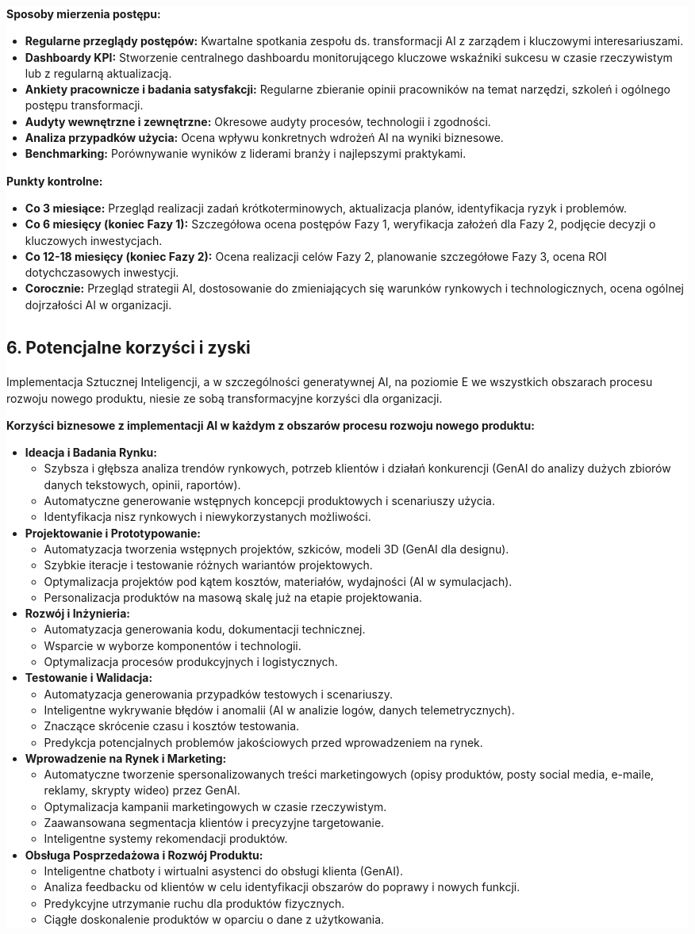 **Sposoby mierzenia postępu:**
*   **Regularne przeglądy postępów:** Kwartalne spotkania zespołu ds. transformacji AI z zarządem i kluczowymi interesariuszami.
*   **Dashboardy KPI:** Stworzenie centralnego dashboardu monitorującego kluczowe wskaźniki sukcesu w czasie rzeczywistym lub z regularną aktualizacją.
*   **Ankiety pracownicze i badania satysfakcji:** Regularne zbieranie opinii pracowników na temat narzędzi, szkoleń i ogólnego postępu transformacji.
*   **Audyty wewnętrzne i zewnętrzne:** Okresowe audyty procesów, technologii i zgodności.
*   **Analiza przypadków użycia:** Ocena wpływu konkretnych wdrożeń AI na wyniki biznesowe.
*   **Benchmarking:** Porównywanie wyników z liderami branży i najlepszymi praktykami.

**Punkty kontrolne:**
*   **Co 3 miesiące:** Przegląd realizacji zadań krótkoterminowych, aktualizacja planów, identyfikacja ryzyk i problemów.
*   **Co 6 miesięcy (koniec Fazy 1):** Szczegółowa ocena postępów Fazy 1, weryfikacja założeń dla Fazy 2, podjęcie decyzji o kluczowych inwestycjach.
*   **Co 12-18 miesięcy (koniec Fazy 2):** Ocena realizacji celów Fazy 2, planowanie szczegółowe Fazy 3, ocena ROI dotychczasowych inwestycji.
*   **Corocznie:** Przegląd strategii AI, dostosowanie do zmieniających się warunków rynkowych i technologicznych, ocena ogólnej dojrzałości AI w organizacji.

## 6. Potencjalne korzyści i zyski

Implementacja Sztucznej Inteligencji, a w szczególności generatywnej AI, na poziomie E we wszystkich obszarach procesu rozwoju nowego produktu, niesie ze sobą transformacyjne korzyści dla organizacji.

**Korzyści biznesowe z implementacji AI w każdym z obszarów procesu rozwoju nowego produktu:**
*   **Ideacja i Badania Rynku:**
    *   Szybsza i głębsza analiza trendów rynkowych, potrzeb klientów i działań konkurencji (GenAI do analizy dużych zbiorów danych tekstowych, opinii, raportów).
    *   Automatyczne generowanie wstępnych koncepcji produktowych i scenariuszy użycia.
    *   Identyfikacja nisz rynkowych i niewykorzystanych możliwości.
*   **Projektowanie i Prototypowanie:**
    *   Automatyzacja tworzenia wstępnych projektów, szkiców, modeli 3D (GenAI dla designu).
    *   Szybkie iteracje i testowanie różnych wariantów projektowych.
    *   Optymalizacja projektów pod kątem kosztów, materiałów, wydajności (AI w symulacjach).
    *   Personalizacja produktów na masową skalę już na etapie projektowania.
*   **Rozwój i Inżynieria:**
    *   Automatyzacja generowania kodu, dokumentacji technicznej.
    *   Wsparcie w wyborze komponentów i technologii.
    *   Optymalizacja procesów produkcyjnych i logistycznych.
*   **Testowanie i Walidacja:**
    *   Automatyzacja generowania przypadków testowych i scenariuszy.
    *   Inteligentne wykrywanie błędów i anomalii (AI w analizie logów, danych telemetrycznych).
    *   Znaczące skrócenie czasu i kosztów testowania.
    *   Predykcja potencjalnych problemów jakościowych przed wprowadzeniem na rynek.
*   **Wprowadzenie na Rynek i Marketing:**
    *   Automatyczne tworzenie spersonalizowanych treści marketingowych (opisy produktów, posty social media, e-maile, reklamy, skrypty wideo) przez GenAI.
    *   Optymalizacja kampanii marketingowych w czasie rzeczywistym.
    *   Zaawansowana segmentacja klientów i precyzyjne targetowanie.
    *   Inteligentne systemy rekomendacji produktów.
*   **Obsługa Posprzedażowa i Rozwój Produktu:**
    *   Inteligentne chatboty i wirtualni asystenci do obsługi klienta (GenAI).
    *   Analiza feedbacku od klientów w celu identyfikacji obszarów do poprawy i nowych funkcji.
    *   Predykcyjne utrzymanie ruchu dla produktów fizycznych.
    *   Ciągłe doskonalenie produktów w oparciu o dane z użytkowania.
